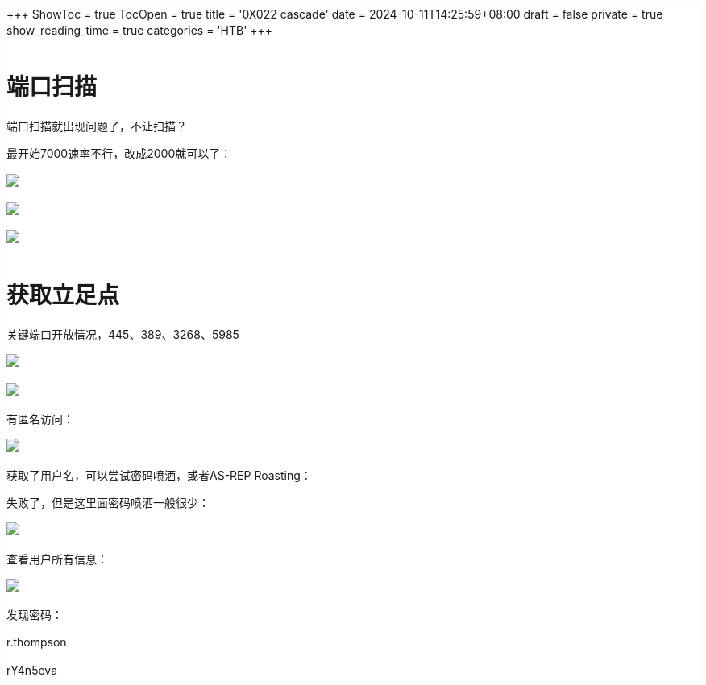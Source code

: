 +++
ShowToc = true
TocOpen = true
title = '0X022 cascade'
date = 2024-10-11T14:25:59+08:00
draft = false
private = true
show_reading_time = true
categories = 'HTB'
+++



# 端口扫描

端口扫描就出现问题了，不让扫描？

最开始7000速率不行，改成2000就可以了：

![](/htb_img/WEBRESOURCE5b4510dec7bf52d0a6fdb5778f11656eimage.png)

![](/htb_img/WEBRESOURCE7c3558936730c318e4f16a7a4710881aimage.png)

![](/htb_img/WEBRESOURCEe59f9ec75d3b2e07289bfda3ede34301image.png)

# 获取立足点

关键端口开放情况，445、389、3268、5985

![](/htb_img/WEBRESOURCEef367b5e20ce2fe2e6c5c7af8f0a1a33image.png)

![](/htb_img/WEBRESOURCE534850d681dd10754905937f9f8f01a7image.png)

有匿名访问：

![](/htb_img/WEBRESOURCEf72e7106a3b68884c2de05b953cd7289image.png)

获取了用户名，可以尝试密码喷洒，或者AS-REP Roasting：

失败了，但是这里面密码喷洒一般很少：

![](/htb_img/WEBRESOURCE81b62e47f4b347b26233abc593d71817image.png)

查看用户所有信息：

![](/htb_img/WEBRESOURCE80e99820f3a63b441c8f8ae31c5f680aimage.png)

发现密码：

r.thompson

rY4n5eva
